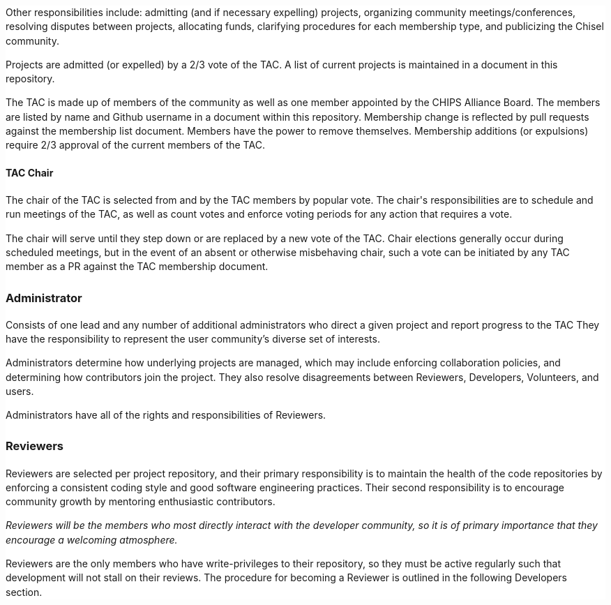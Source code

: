 Other responsibilities include: admitting (and if necessary expelling) projects,
organizing community meetings/conferences, resolving disputes between projects,
allocating funds, clarifying procedures for each membership type, and publicizing
the Chisel community.

Projects are admitted (or expelled) by a 2/3 vote of the TAC.
A list of current projects is maintained in a document in this repository.

The TAC is made up of members of the community as well as one member appointed by
the CHIPS Alliance Board.
The members are listed by name and Github username in a document within
this repository. Membership change is reflected by pull requests
against the membership list document. Members have the power to remove themselves.
Membership additions (or expulsions) require 2/3 approval of the current members
of the TAC.

#### TAC Chair
The chair of the TAC is selected from and by the TAC members by popular vote.
The chair's responsibilities are to schedule and run meetings of the TAC, as well
as count votes and enforce voting periods for any action that requires a vote.

The chair will serve until they step down or are replaced by a new vote of the TAC.
Chair elections generally occur during scheduled meetings, but in the event of an
absent or otherwise misbehaving chair, such a vote can be initiated by any TAC member
as a PR against the TAC membership document.

### Administrator
Consists of one lead and any number of additional administrators who direct a
given project and report progress to the TAC
They have the responsibility to represent the user community’s diverse set of
interests.

Administrators determine how underlying projects are managed, which may include
enforcing collaboration policies, and determining how contributors join the project.
They also resolve disagreements between Reviewers, Developers, Volunteers, and users.

Administrators have all of the rights and responsibilities of Reviewers.

### Reviewers
Reviewers are selected per project repository, and their primary responsibility is to maintain the health of the code 
repositories by enforcing a consistent coding style and good software engineering practices. Their second responsibility 
is to encourage community growth by mentoring enthusiastic contributors.

*Reviewers will be the members who most directly interact with the developer community, so it is of primary importance that 
they encourage a welcoming atmosphere.*

Reviewers are the only members who have write-privileges to their repository, so they must be active regularly such that 
development will not stall on their reviews. The procedure for becoming a Reviewer is outlined in the following Developers 
section.

